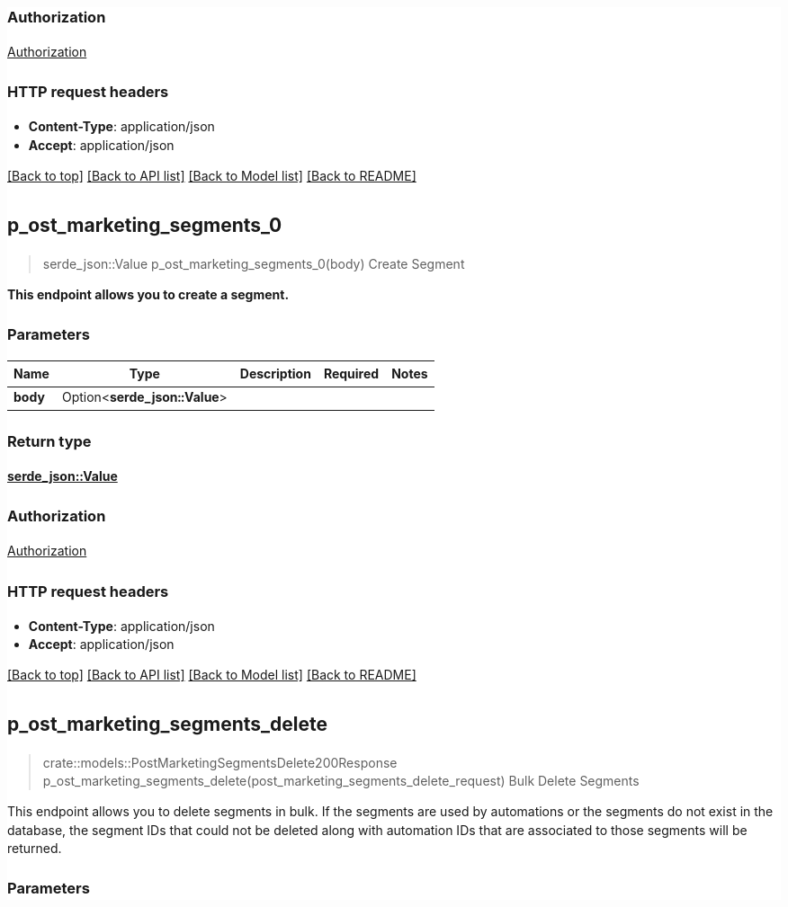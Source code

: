 ### Authorization

[Authorization](../README.md#Authorization)

### HTTP request headers

- **Content-Type**: application/json
- **Accept**: application/json

[[Back to top]](#) [[Back to API list]](../README.md#documentation-for-api-endpoints) [[Back to Model list]](../README.md#documentation-for-models) [[Back to README]](../README.md)


## p_ost_marketing_segments_0

> serde_json::Value p_ost_marketing_segments_0(body)
Create Segment

**This endpoint allows you to create a segment.**

### Parameters


Name | Type | Description  | Required | Notes
------------- | ------------- | ------------- | ------------- | -------------
**body** | Option<**serde_json::Value**> |  |  |

### Return type

[**serde_json::Value**](serde_json::Value.md)

### Authorization

[Authorization](../README.md#Authorization)

### HTTP request headers

- **Content-Type**: application/json
- **Accept**: application/json

[[Back to top]](#) [[Back to API list]](../README.md#documentation-for-api-endpoints) [[Back to Model list]](../README.md#documentation-for-models) [[Back to README]](../README.md)


## p_ost_marketing_segments_delete

> crate::models::PostMarketingSegmentsDelete200Response p_ost_marketing_segments_delete(post_marketing_segments_delete_request)
Bulk Delete Segments

This endpoint allows you to delete segments in bulk.  If the segments are used by automations or the segments do not exist in the database, the segment IDs that could not be deleted along with automation IDs that are associated to those segments will be returned.

### Parameters
